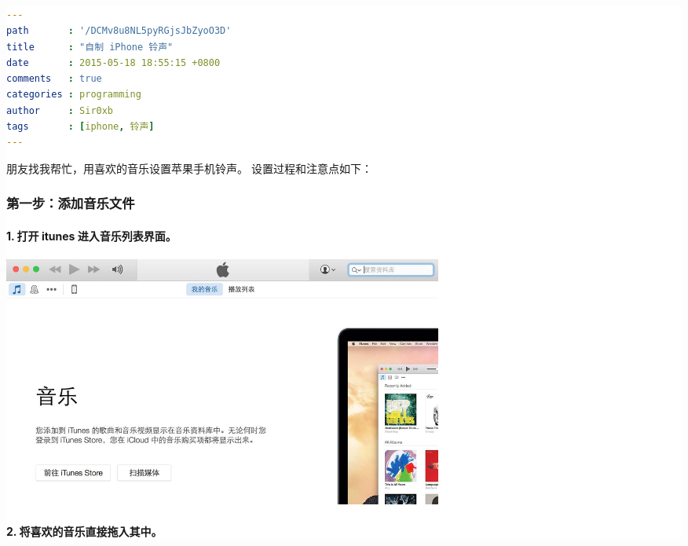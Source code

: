 ```yaml
---
path       : '/DCMv8u8NL5pyRGjsJbZyoO3D'
title      : "自制 iPhone 铃声"
date       : 2015-05-18 18:55:15 +0800
comments   : true
categories : programming
author     : Sir0xb
tags       : [iphone, 铃声]
---
```


朋友找我帮忙，用喜欢的音乐设置苹果手机铃声。
设置过程和注意点如下：

### 第一步：添加音乐文件

#### 1. 打开 itunes 进入音乐列表界面。

<img src="/images/2015/2015-05-18-185515-1.png" width="550" />



#### 2. 将喜欢的音乐直接拖入其中。
